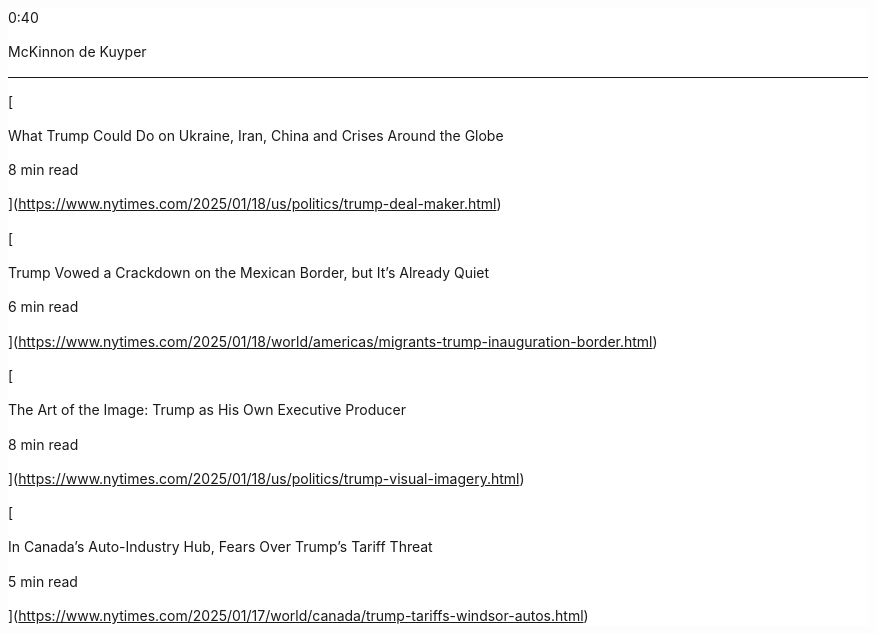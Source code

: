 0:40

McKinnon de Kuyper

* * *

[

What Trump Could Do on Ukraine, Iran, China and Crises Around the Globe

8 min read











](https://www.nytimes.com/2025/01/18/us/politics/trump-deal-maker.html)

[

Trump Vowed a Crackdown on the Mexican Border, but It’s Already Quiet

6 min read











](https://www.nytimes.com/2025/01/18/world/americas/migrants-trump-inauguration-border.html)

[

The Art of the Image: Trump as His Own Executive Producer

8 min read











](https://www.nytimes.com/2025/01/18/us/politics/trump-visual-imagery.html)

[

In Canada’s Auto-Industry Hub, Fears Over Trump’s Tariff Threat

5 min read











](https://www.nytimes.com/2025/01/17/world/canada/trump-tariffs-windsor-autos.html)
